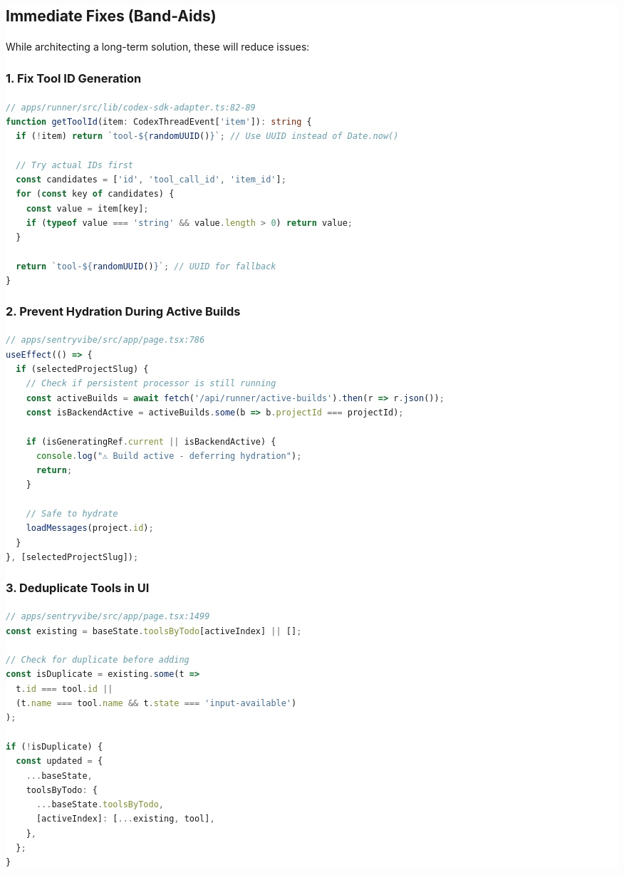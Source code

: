 
## Immediate Fixes (Band-Aids)

While architecting a long-term solution, these will reduce issues:

### 1. Fix Tool ID Generation
```typescript
// apps/runner/src/lib/codex-sdk-adapter.ts:82-89
function getToolId(item: CodexThreadEvent['item']): string {
  if (!item) return `tool-${randomUUID()}`; // Use UUID instead of Date.now()
  
  // Try actual IDs first
  const candidates = ['id', 'tool_call_id', 'item_id'];
  for (const key of candidates) {
    const value = item[key];
    if (typeof value === 'string' && value.length > 0) return value;
  }
  
  return `tool-${randomUUID()}`; // UUID for fallback
}
```

### 2. Prevent Hydration During Active Builds
```typescript
// apps/sentryvibe/src/app/page.tsx:786
useEffect(() => {
  if (selectedProjectSlug) {
    // Check if persistent processor is still running
    const activeBuilds = await fetch('/api/runner/active-builds').then(r => r.json());
    const isBackendActive = activeBuilds.some(b => b.projectId === projectId);
    
    if (isGeneratingRef.current || isBackendActive) {
      console.log("⚠️ Build active - deferring hydration");
      return;
    }
    
    // Safe to hydrate
    loadMessages(project.id);
  }
}, [selectedProjectSlug]);
```

### 3. Deduplicate Tools in UI
```typescript
// apps/sentryvibe/src/app/page.tsx:1499
const existing = baseState.toolsByTodo[activeIndex] || [];

// Check for duplicate before adding
const isDuplicate = existing.some(t => 
  t.id === tool.id || 
  (t.name === tool.name && t.state === 'input-available')
);

if (!isDuplicate) {
  const updated = {
    ...baseState,
    toolsByTodo: {
      ...baseState.toolsByTodo,
      [activeIndex]: [...existing, tool],
    },
  };
}
```
